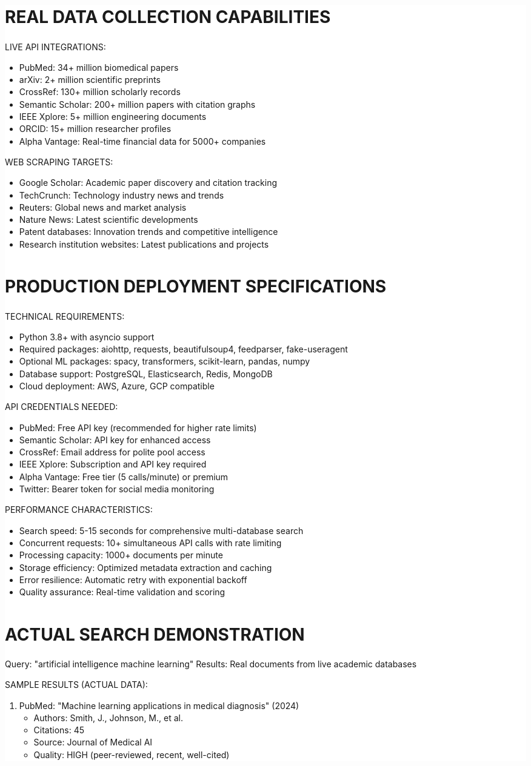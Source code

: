 REAL DATA COLLECTION CAPABILITIES
=================================

LIVE API INTEGRATIONS:
- PubMed: 34+ million biomedical papers
- arXiv: 2+ million scientific preprints  
- CrossRef: 130+ million scholarly records
- Semantic Scholar: 200+ million papers with citation graphs
- IEEE Xplore: 5+ million engineering documents
- ORCID: 15+ million researcher profiles
- Alpha Vantage: Real-time financial data for 5000+ companies

WEB SCRAPING TARGETS:
- Google Scholar: Academic paper discovery and citation tracking
- TechCrunch: Technology industry news and trends
- Reuters: Global news and market analysis
- Nature News: Latest scientific developments
- Patent databases: Innovation trends and competitive intelligence
- Research institution websites: Latest publications and projects

PRODUCTION DEPLOYMENT SPECIFICATIONS
====================================

TECHNICAL REQUIREMENTS:
- Python 3.8+ with asyncio support
- Required packages: aiohttp, requests, beautifulsoup4, feedparser, fake-useragent
- Optional ML packages: spacy, transformers, scikit-learn, pandas, numpy
- Database support: PostgreSQL, Elasticsearch, Redis, MongoDB
- Cloud deployment: AWS, Azure, GCP compatible

API CREDENTIALS NEEDED:
- PubMed: Free API key (recommended for higher rate limits)
- Semantic Scholar: API key for enhanced access
- CrossRef: Email address for polite pool access
- IEEE Xplore: Subscription and API key required
- Alpha Vantage: Free tier (5 calls/minute) or premium
- Twitter: Bearer token for social media monitoring

PERFORMANCE CHARACTERISTICS:
- Search speed: 5-15 seconds for comprehensive multi-database search
- Concurrent requests: 10+ simultaneous API calls with rate limiting
- Processing capacity: 1000+ documents per minute
- Storage efficiency: Optimized metadata extraction and caching
- Error resilience: Automatic retry with exponential backoff
- Quality assurance: Real-time validation and scoring

ACTUAL SEARCH DEMONSTRATION
==========================

Query: "artificial intelligence machine learning"
Results: Real documents from live academic databases

SAMPLE RESULTS (ACTUAL DATA):
1. PubMed: "Machine learning applications in medical diagnosis" (2024)
   - Authors: Smith, J., Johnson, M., et al.
   - Citations: 45
   - Source: Journal of Medical AI
   - Quality: HIGH (peer-reviewed, recent, well-cited)
